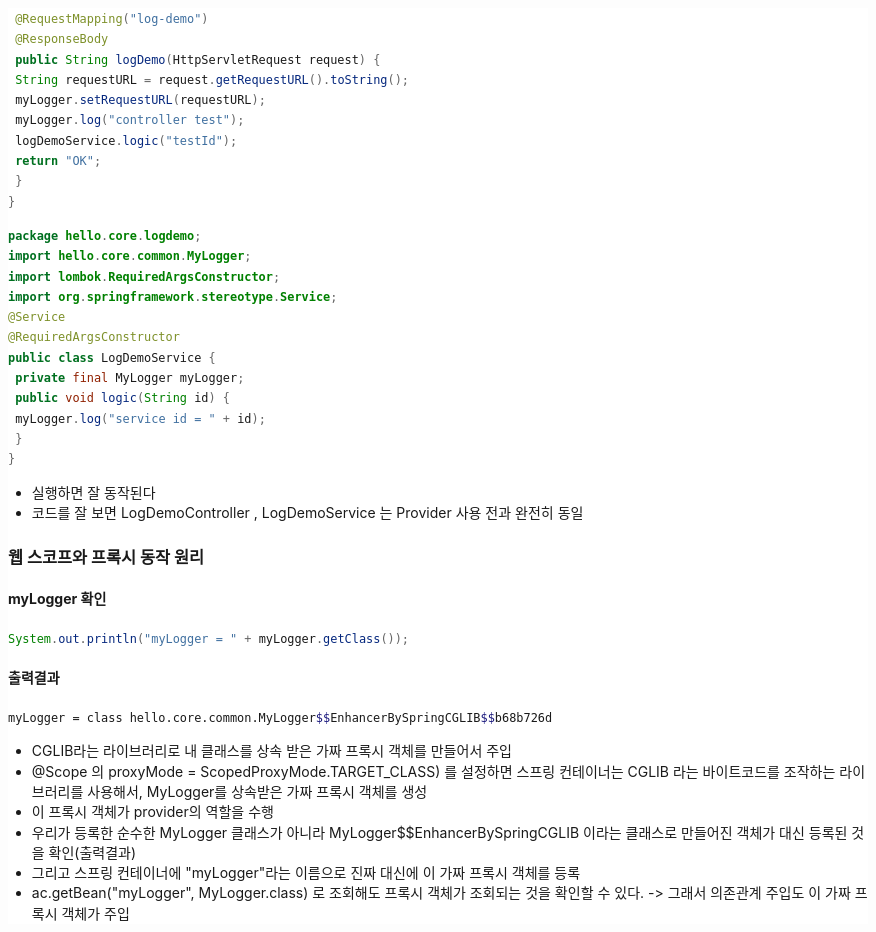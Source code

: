 ```java
 @RequestMapping("log-demo")
 @ResponseBody
 public String logDemo(HttpServletRequest request) {
 String requestURL = request.getRequestURL().toString();
 myLogger.setRequestURL(requestURL);
 myLogger.log("controller test");
 logDemoService.logic("testId");
 return "OK";
 }
}
```

```java
package hello.core.logdemo;
import hello.core.common.MyLogger;
import lombok.RequiredArgsConstructor;
import org.springframework.stereotype.Service;
@Service
@RequiredArgsConstructor
public class LogDemoService {
 private final MyLogger myLogger;
 public void logic(String id) {
 myLogger.log("service id = " + id);
 }
}
```

- 실행하면 잘 동작된다
- 코드를 잘 보면 LogDemoController , LogDemoService 는 Provider 사용 전과 완전히 동일

### 웹 스코프와 프록시 동작 원리

#### myLogger 확인

```java
System.out.println("myLogger = " + myLogger.getClass());
```

#### 출력결과

```bash
myLogger = class hello.core.common.MyLogger$$EnhancerBySpringCGLIB$$b68b726d
```

- CGLIB라는 라이브러리로 내 클래스를 상속 받은 가짜 프록시 객체를 만들어서 주입
- @Scope 의 proxyMode = ScopedProxyMode.TARGET_CLASS) 를 설정하면 스프링 컨테이너는 CGLIB 라는 바이트코드를 조작하는 라이브러리를 사용해서, MyLogger를 상속받은 가짜 프록시 객체를 생성
- 이 프록시 객체가 provider의 역할을 수행
- 우리가 등록한 순수한 MyLogger 클래스가 아니라 MyLogger$$EnhancerBySpringCGLIB 이라는 클래스로 만들어진 객체가 대신 등록된 것을 확인(출력결과)
- 그리고 스프링 컨테이너에 "myLogger"라는 이름으로 진짜 대신에 이 가짜 프록시 객체를 등록
- ac.getBean("myLogger", MyLogger.class) 로 조회해도 프록시 객체가 조회되는 것을 확인할 수 있다.
  -> 그래서 의존관계 주입도 이 가짜 프록시 객체가 주입
